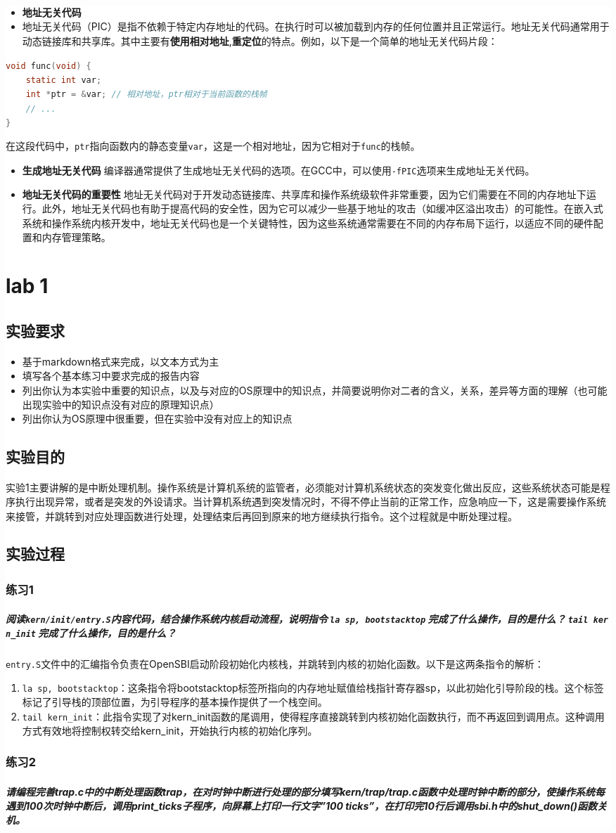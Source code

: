 - **地址无关代码**
- 地址无关代码（PIC）是指不依赖于特定内存地址的代码。在执行时可以被加载到内存的任何位置并且正常运行。地址无关代码通常用于动态链接库和共享库。其中主要有**使用相对地址**,**重定位**的特点。例如，以下是一个简单的地址无关代码片段：

```c
void func(void) {
    static int var;
    int *ptr = &var; // 相对地址，ptr相对于当前函数的栈帧
    // ...
}
```

在这段代码中，`ptr`指向函数内的静态变量`var`，这是一个相对地址，因为它相对于`func`的栈帧。

- **生成地址无关代码**
编译器通常提供了生成地址无关代码的选项。在GCC中，可以使用`-fPIC`选项来生成地址无关代码。

- **地址无关代码的重要性**
地址无关代码对于开发动态链接库、共享库和操作系统级软件非常重要，因为它们需要在不同的内存地址下运行。此外，地址无关代码也有助于提高代码的安全性，因为它可以减少一些基于地址的攻击（如缓冲区溢出攻击）的可能性。在嵌入式系统和操作系统内核开发中，地址无关代码也是一个关键特性，因为这些系统通常需要在不同的内存布局下运行，以适应不同的硬件配置和内存管理策略。


# lab 1
## 实验要求
- 基于markdown格式来完成，以文本方式为主
- 填写各个基本练习中要求完成的报告内容
- 列出你认为本实验中重要的知识点，以及与对应的OS原理中的知识点，并简要说明你对二者的含义，关系，差异等方面的理解（也可能出现实验中的知识点没有对应的原理知识点）
- 列出你认为OS原理中很重要，但在实验中没有对应上的知识点
## 实验目的 
实验1主要讲解的是中断处理机制。操作系统是计算机系统的监管者，必须能对计算机系统状态的突发变化做出反应，这些系统状态可能是程序执行出现异常，或者是突发的外设请求。当计算机系统遇到突发情况时，不得不停止当前的正常工作，应急响应一下，这是需要操作系统来接管，并跳转到对应处理函数进行处理，处理结束后再回到原来的地方继续执行指令。这个过程就是中断处理过程。
## 实验过程

### 练习1
##### 阅读`kern/init/entry.S`内容代码，结合操作系统内核启动流程，说明指令 `la sp, bootstacktop` 完成了什么操作，目的是什么？ `tail kern_init` 完成了什么操作，目的是什么？

`entry.S`文件中的汇编指令负责在OpenSBI启动阶段初始化内核栈，并跳转到内核的初始化函数。以下是这两条指令的解析：

1. `la sp, bootstacktop`：这条指令将bootstacktop标签所指向的内存地址赋值给栈指针寄存器sp，以此初始化引导阶段的栈。这个标签标记了引导栈的顶部位置，为引导程序的基本操作提供了一个栈空间。
2. `tail kern_init`：此指令实现了对kern_init函数的尾调用，使得程序直接跳转到内核初始化函数执行，而不再返回到调用点。这种调用方式有效地将控制权转交给kern_init，开始执行内核的初始化序列。
   
### 练习2
 ##### 请编程完善trap.c中的中断处理函数trap，在对时钟中断进行处理的部分填写kern/trap/trap.c函数中处理时钟中断的部分，使操作系统每遇到100次时钟中断后，调用print_ticks子程序，向屏幕上打印一行文字”100 ticks”，在打印完10行后调用sbi.h中的shut_down()函数关机。
